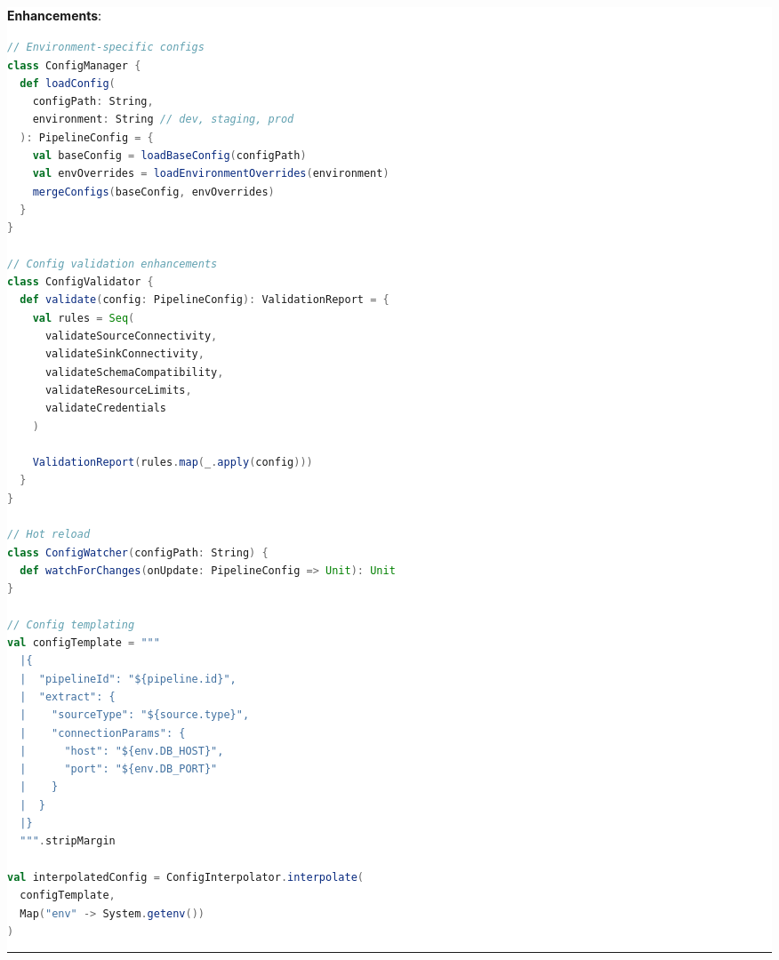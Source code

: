 **Enhancements**:
```scala
// Environment-specific configs
class ConfigManager {
  def loadConfig(
    configPath: String,
    environment: String // dev, staging, prod
  ): PipelineConfig = {
    val baseConfig = loadBaseConfig(configPath)
    val envOverrides = loadEnvironmentOverrides(environment)
    mergeConfigs(baseConfig, envOverrides)
  }
}

// Config validation enhancements
class ConfigValidator {
  def validate(config: PipelineConfig): ValidationReport = {
    val rules = Seq(
      validateSourceConnectivity,
      validateSinkConnectivity,
      validateSchemaCompatibility,
      validateResourceLimits,
      validateCredentials
    )

    ValidationReport(rules.map(_.apply(config)))
  }
}

// Hot reload
class ConfigWatcher(configPath: String) {
  def watchForChanges(onUpdate: PipelineConfig => Unit): Unit
}

// Config templating
val configTemplate = """
  |{
  |  "pipelineId": "${pipeline.id}",
  |  "extract": {
  |    "sourceType": "${source.type}",
  |    "connectionParams": {
  |      "host": "${env.DB_HOST}",
  |      "port": "${env.DB_PORT}"
  |    }
  |  }
  |}
  """.stripMargin

val interpolatedConfig = ConfigInterpolator.interpolate(
  configTemplate,
  Map("env" -> System.getenv())
)
```

---